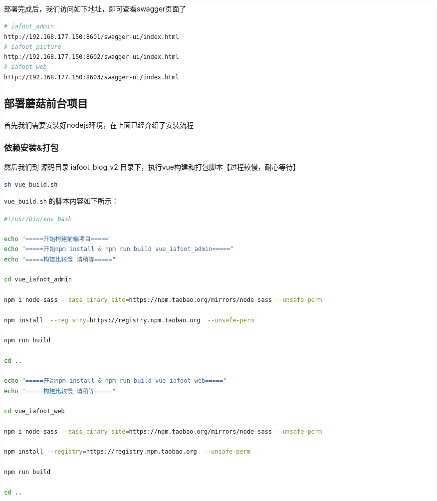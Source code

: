 
部署完成后，我们访问如下地址，即可查看swagger页面了

```bash
# iafoot_admin
http://192.168.177.150:8601/swagger-ui/index.html
# iafoot_picture
http://192.168.177.150:8602/swagger-ui/index.html
# iafoot_web
http://192.168.177.150:8603/swagger-ui/index.html
```

## 部署蘑菇前台项目

首先我们需要安装好nodejs环境，在上面已经介绍了安装流程

### 依赖安装&打包

然后我们到 源码目录 iafoot_blog_v2 目录下，执行vue构建和打包脚本【过程较慢，耐心等待】

```sh
sh vue_build.sh
```

`vue_build.sh` 的脚本内容如下所示：

```bash
#!/usr/bin/env bash

echo "=====开始构建前端项目====="
echo "=====开始npm install & npm run build vue_iafoot_admin====="
echo "=====构建比较慢 请稍等====="

cd vue_iafoot_admin

npm i node-sass --sass_binary_site=https://npm.taobao.org/mirrors/node-sass --unsafe-perm

npm install  --registry=https://registry.npm.taobao.org  --unsafe-perm

npm run build

cd ..

echo "=====开始npm install & npm run build vue_iafoot_web====="
echo "=====构建比较慢 请稍等====="

cd vue_iafoot_web

npm i node-sass --sass_binary_site=https://npm.taobao.org/mirrors/node-sass --unsafe-perm

npm install --registry=https://registry.npm.taobao.org  --unsafe-perm

npm run build

cd ..
```
